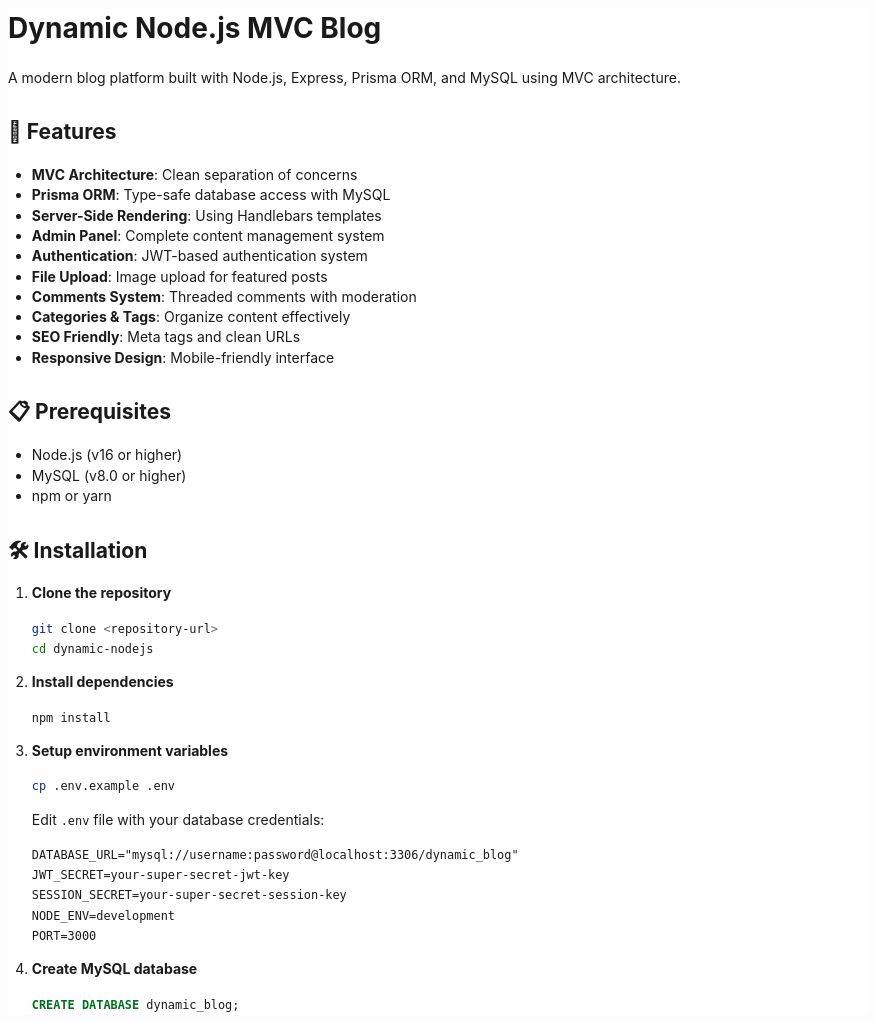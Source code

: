 # Dynamic Node.js MVC Blog

A modern blog platform built with Node.js, Express, Prisma ORM, and MySQL using MVC architecture.

## 🚀 Features

- **MVC Architecture**: Clean separation of concerns
- **Prisma ORM**: Type-safe database access with MySQL
- **Server-Side Rendering**: Using Handlebars templates
- **Admin Panel**: Complete content management system
- **Authentication**: JWT-based authentication system
- **File Upload**: Image upload for featured posts
- **Comments System**: Threaded comments with moderation
- **Categories & Tags**: Organize content effectively
- **SEO Friendly**: Meta tags and clean URLs
- **Responsive Design**: Mobile-friendly interface

## 📋 Prerequisites

- Node.js (v16 or higher)
- MySQL (v8.0 or higher)
- npm or yarn

## 🛠️ Installation

1. **Clone the repository**
   ```bash
   git clone <repository-url>
   cd dynamic-nodejs
   ```

2. **Install dependencies**
   ```bash
   npm install
   ```

3. **Setup environment variables**
   ```bash
   cp .env.example .env
   ```
   
   Edit `.env` file with your database credentials:
   ```env
   DATABASE_URL="mysql://username:password@localhost:3306/dynamic_blog"
   JWT_SECRET=your-super-secret-jwt-key
   SESSION_SECRET=your-super-secret-session-key
   NODE_ENV=development
   PORT=3000
   ```

4. **Create MySQL database**
   ```sql
   CREATE DATABASE dynamic_blog;
   ```

